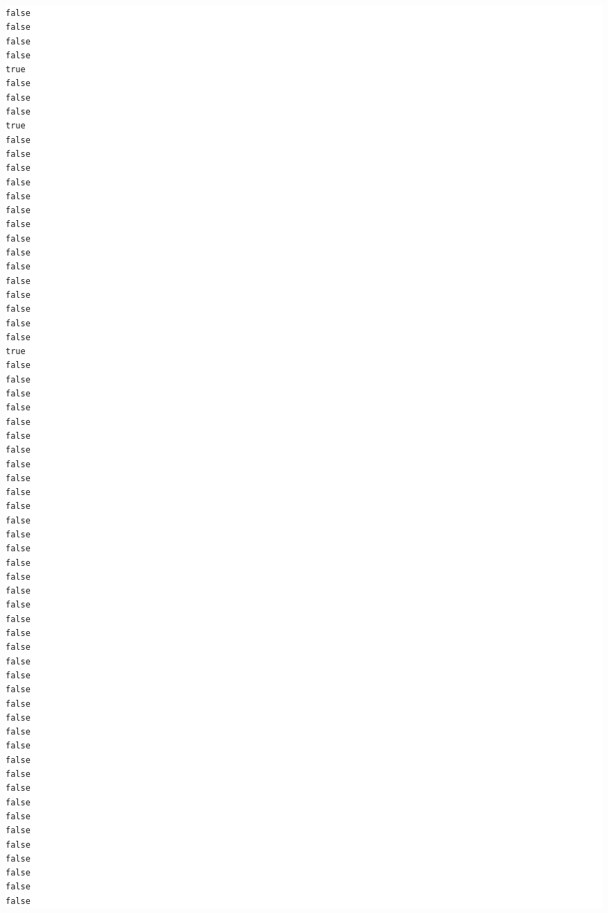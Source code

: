     false
    false
    false
    false
    true
    false
    false
    false
    true
    false
    false
    false
    false
    false
    false
    false
    false
    false
    false
    false
    false
    false
    false
    false
    true
    false
    false
    false
    false
    false
    false
    false
    false
    false
    false
    false
    false
    false
    false
    false
    false
    false
    false
    false
    false
    false
    false
    false
    false
    false
    false
    false
    false
    false
    false
    false
    false
    false
    false
    false
    false
    false
    false
    false